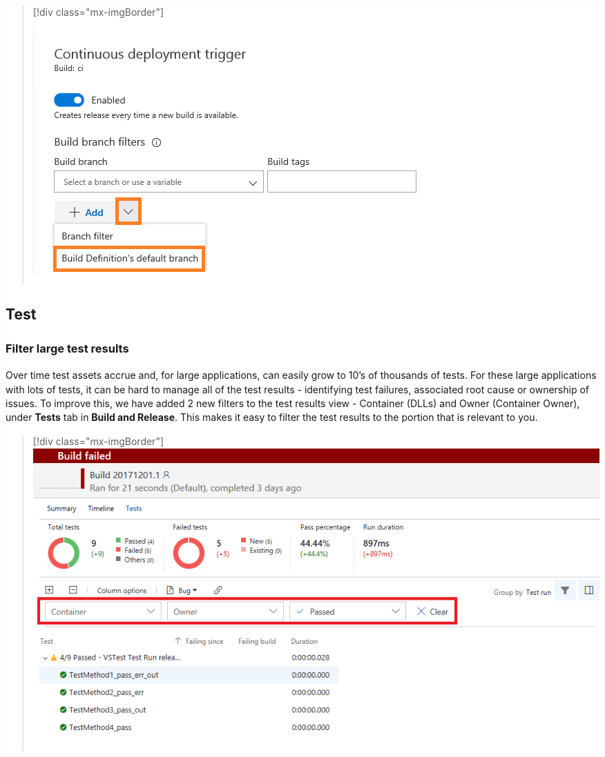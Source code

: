 > [!div class="mx-imgBorder"]
![Release triggers](_img/127_12.png)

## Test

### Filter large test results

Over time test assets accrue and, for large applications, can easily grow to 10’s of thousands of tests. For these large applications with lots of tests, it can be hard to manage all of the test results - identifying test failures, associated root cause or ownership of issues. To improve this, we have added 2 new filters to the test results view - Container (DLLs) and Owner (Container Owner), under **Tests** tab in **Build and Release**. This makes it easy to filter the test results to the portion that is relevant to you.

> [!div class="mx-imgBorder"]
![Test result filters](_img/127_06.png)
